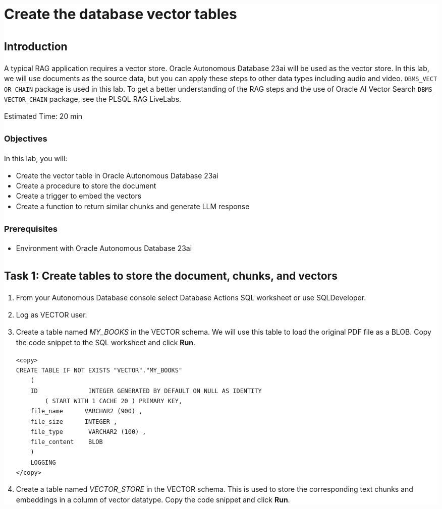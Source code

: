 # Create the database vector tables

## Introduction

A typical RAG application requires a vector store.  Oracle Autonomous Database 23ai will be used as the vector store. In this lab, we will use documents as the source data, but you can apply these steps to other data types including audio and video.  `DBMS_VECTOR_CHAIN` package is used in this lab.  To get a better understanding of the RAG steps and the use of Oracle AI Vector Search `DBMS_VECTOR_CHAIN` package, see the PLSQL RAG LiveLabs.

Estimated Time: 20 min

### Objectives

In this lab, you will:
* Create the vector table in Oracle Autonomous Database 23ai
* Create a procedure to store the document
* Create a trigger to embed the vectors
* Create a function to return similar chunks and generate LLM response

### Prerequisites

* Environment with Oracle Autonomous Database 23ai

## Task 1: Create tables to store the document, chunks, and vectors

1. From your Autonomous Database console select Database Actions SQL worksheet or use SQLDeveloper.
2. Log as VECTOR user.
3. Create a table named *MY\_BOOKS* in the VECTOR schema. We will use this table to load the original PDF file as a BLOB. Copy the code snippet to the SQL worksheet and click **Run**.

    ``` 
    <copy>
    CREATE TABLE IF NOT EXISTS "VECTOR"."MY_BOOKS"
        ( 
        ID              INTEGER GENERATED BY DEFAULT ON NULL AS IDENTITY 
            ( START WITH 1 CACHE 20 ) PRIMARY KEY, 
        file_name      VARCHAR2 (900) , 
        file_size      INTEGER , 
        file_type       VARCHAR2 (100) , 
        file_content    BLOB
        ) 
        LOGGING 
    </copy>
    ```

4. Create a table named *VECTOR\_STORE* in the VECTOR schema. This is used to store the corresponding text chunks and embeddings in a column of vector datatype. Copy the code snippet and click **Run**.
